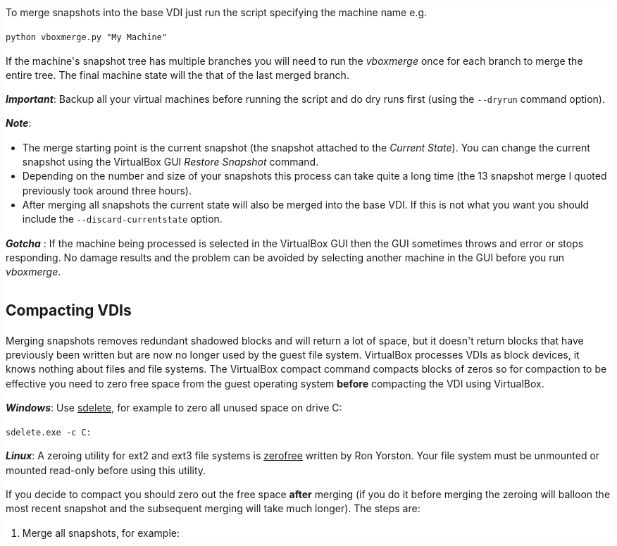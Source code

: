 To merge snapshots into the base VDI just run the script specifying the machine name e.g.
    
    python vboxmerge.py "My Machine"


 

If the machine's snapshot tree has multiple branches you will need to run the _vboxmerge_ once for each branch to merge the entire tree. The final machine state will the that of the last merged branch.




**_Important_**:
Backup all your virtual machines before running the script and do dry runs first (using the `--dryrun` command option).
 


**_Note_**:

  * The merge starting point is the current snapshot (the snapshot attached to the _Current State_). You can change the current snapshot using the VirtualBox GUI _Restore Snapshot_ command.
  * Depending on the number and size of your snapshots this process can take quite a long time (the 13 snapshot merge I quoted previously took around three hours). 
  * After merging all snapshots the current state will also be merged into the base VDI. If this is not what you want you should include the `--discard-currentstate` option. 


**_Gotcha_**  :
If the machine being processed is selected in the VirtualBox GUI then the GUI sometimes throws and error or stops responding. No damage results and the problem can be avoided by selecting another machine in the GUI before you run _vboxmerge_.



## Compacting VDIs

Merging snapshots removes redundant shadowed blocks and will return a lot of space, but it doesn't return blocks that have previously been written but are now no longer used by the guest file system. VirtualBox processes VDIs as block devices, it knows nothing about files and file systems. The VirtualBox compact command compacts blocks of zeros so for compaction to be effective you need to zero free space from the guest operating system **before** compacting the VDI using VirtualBox.

**_Windows_**:
Use [sdelete](http://technet.microsoft.com/en-us/sysinternals/bb897443.aspx), for example to zero all unused space on drive C:
    
    sdelete.exe -c C:

**_Linux_**:
A zeroing utility for ext2 and ext3 file systems is [zerofree](http://intgat.tigress.co.uk/rmy/uml/sparsify.html) written by Ron Yorston. Your file system must be unmounted or mounted read-only before using this utility.

If you decide to compact you should zero out the free space **after** merging (if you do it before merging the zeroing will balloon the most recent snapshot and the subsequent merging will take much longer). The steps are:

  1. Merge all snapshots, for example: 
    